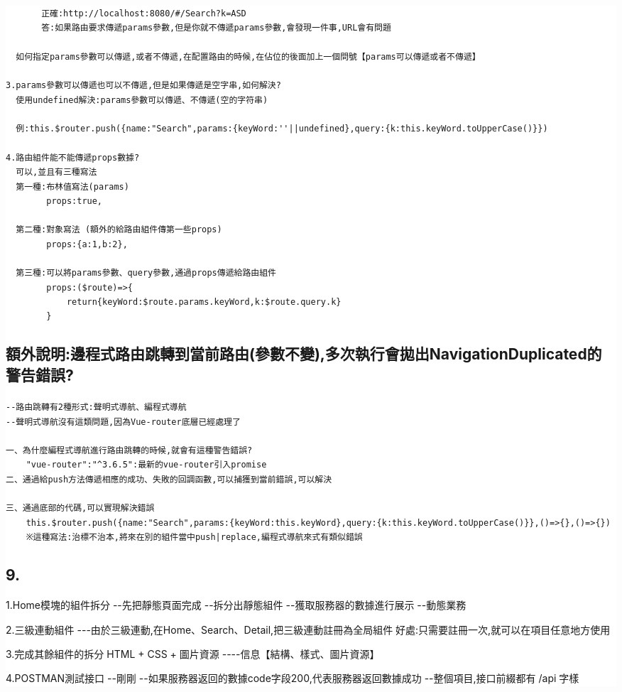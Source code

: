            正確:http://localhost:8080/#/Search?k=ASD
           答:如果路由要求傳遞params參數,但是你就不傳遞params參數,會發現一件事,URL會有問題

      如何指定params參數可以傳遞,或者不傳遞,在配置路由的時候,在佔位的後面加上一個問號【params可以傳遞或者不傳遞】
    
    3.params參數可以傳遞也可以不傳遞,但是如果傳遞是空字串,如何解決?
      使用undefined解決:params參數可以傳遞、不傳遞(空的字符串)
      
      例:this.$router.push({name:"Search",params:{keyWord:''||undefined},query:{k:this.keyWord.toUpperCase()}}) 

    4.路由組件能不能傳遞props數據?
      可以,並且有三種寫法
      第一種:布林值寫法(params)
            props:true,

      第二種:對象寫法 (額外的給路由組件傳第一些props)
            props:{a:1,b:2},

      第三種:可以將params參數、query參數,通過props傳遞給路由組件
            props:($route)=>{
                return{keyWord:$route.params.keyWord,k:$route.query.k}
            }

##  額外說明:邊程式路由跳轉到當前路由(參數不變),多次執行會拋出NavigationDuplicated的警告錯誤?
    --路由跳轉有2種形式:聲明式導航、編程式導航
    --聲明式導航沒有這類問題,因為Vue-router底層已經處理了

    一、為什麼編程式導航進行路由跳轉的時候,就會有這種警告錯誤?
        "vue-router":"^3.6.5":最新的vue-router引入promise
    二、通過給push方法傳遞相應的成功、失敗的回調函數,可以捕獲到當前錯誤,可以解決

    三、通過底部的代碼,可以實現解決錯誤
        this.$router.push({name:"Search",params:{keyWord:this.keyWord},query:{k:this.keyWord.toUpperCase()}},()=>{},()=>{}) 
        ※這種寫法:治標不治本,將來在別的組件當中push|replace,編程式導航來式有類似錯誤

## 9.
  1.Home模塊的組件拆分
    --先把靜態頁面完成
    --拆分出靜態組件
    --獲取服務器的數據進行展示
    --動態業務

  2.三級連動組件
    ---由於三級連動,在Home、Search、Detail,把三級連動註冊為全局組件
     好處:只需要註冊一次,就可以在項目任意地方使用

  3.完成其餘組件的拆分
    HTML + CSS + 圖片資源 ----信息【結構、樣式、圖片資源】

  4.POSTMAN測試接口
    --剛剛
    --如果服務器返回的數據code字段200,代表服務器返回數據成功
    --整個項目,接口前綴都有 /api 字樣
